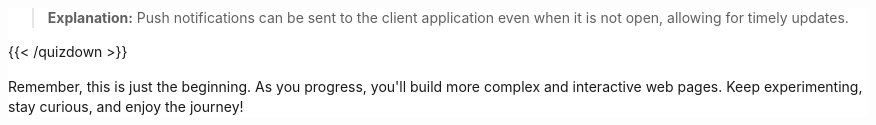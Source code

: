 > **Explanation:** Push notifications can be sent to the client application even when it is not open, allowing for timely updates.

{{< /quizdown >}}

Remember, this is just the beginning. As you progress, you'll build more complex and interactive web pages. Keep experimenting, stay curious, and enjoy the journey!
